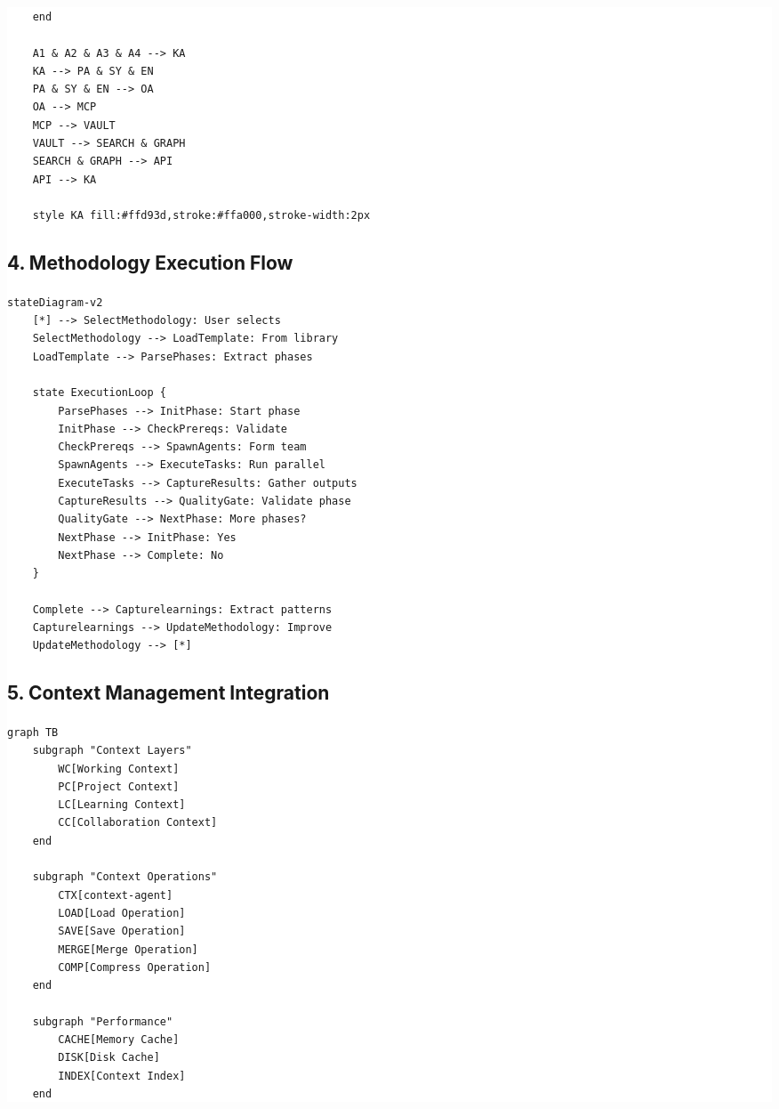```mermaid
    end
    
    A1 & A2 & A3 & A4 --> KA
    KA --> PA & SY & EN
    PA & SY & EN --> OA
    OA --> MCP
    MCP --> VAULT
    VAULT --> SEARCH & GRAPH
    SEARCH & GRAPH --> API
    API --> KA
    
    style KA fill:#ffd93d,stroke:#ffa000,stroke-width:2px
```

## 4. Methodology Execution Flow

```mermaid
stateDiagram-v2
    [*] --> SelectMethodology: User selects
    SelectMethodology --> LoadTemplate: From library
    LoadTemplate --> ParsePhases: Extract phases
    
    state ExecutionLoop {
        ParsePhases --> InitPhase: Start phase
        InitPhase --> CheckPrereqs: Validate
        CheckPrereqs --> SpawnAgents: Form team
        SpawnAgents --> ExecuteTasks: Run parallel
        ExecuteTasks --> CaptureResults: Gather outputs
        CaptureResults --> QualityGate: Validate phase
        QualityGate --> NextPhase: More phases?
        NextPhase --> InitPhase: Yes
        NextPhase --> Complete: No
    }
    
    Complete --> Capturelearnings: Extract patterns
    Capturelearnings --> UpdateMethodology: Improve
    UpdateMethodology --> [*]
```

## 5. Context Management Integration

```mermaid
graph TB
    subgraph "Context Layers"
        WC[Working Context]
        PC[Project Context]
        LC[Learning Context]
        CC[Collaboration Context]
    end
    
    subgraph "Context Operations"
        CTX[context-agent]
        LOAD[Load Operation]
        SAVE[Save Operation]
        MERGE[Merge Operation]
        COMP[Compress Operation]
    end
    
    subgraph "Performance"
        CACHE[Memory Cache]
        DISK[Disk Cache]
        INDEX[Context Index]
    end
```